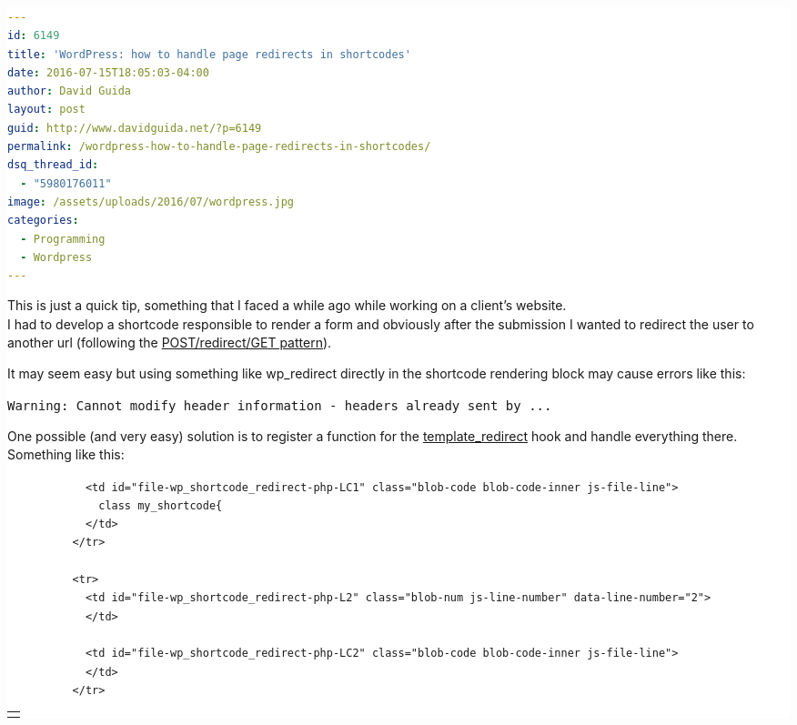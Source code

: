 ```yaml
---
id: 6149
title: 'WordPress: how to handle page redirects in shortcodes'
date: 2016-07-15T18:05:03-04:00
author: David Guida
layout: post
guid: http://www.davidguida.net/?p=6149
permalink: /wordpress-how-to-handle-page-redirects-in-shortcodes/
dsq_thread_id:
  - "5980176011"
image: /assets/uploads/2016/07/wordpress.jpg
categories:
  - Programming
  - Wordpress
---
```

This is just a quick tip, something that I faced a while ago while working on a client&#8217;s website.  
I had to develop a shortcode responsible to render a form and obviously after the submission I wanted to redirect the user to another url (following the <a href="https://en.wikipedia.org/wiki/Post/Redirect/Get" target="_blank">POST/redirect/GET pattern</a>).

It may seem easy but using something like wp_redirect directly in the shortcode rendering block may cause errors like this:

<pre>Warning: Cannot modify header information - headers already sent by ...</pre>

One possible (and very easy) solution is to register a function for the <a href="https://codex.wordpress.org/Plugin_API/Action_Reference/template_redirect" target="_blank">template_redirect</a> hook and handle everything there. Something like this:

<div style="tab-size: 8" id="gist37836847" class="gist">
  <div class="gist-file">
    <div class="gist-data">
      <div class="js-gist-file-update-container js-task-list-container file-box">
        <div id="file-wp_shortcode_redirect-php" class="file my-2">
          <div itemprop="text" class="Box-body p-0 blob-wrapper data type-php  ">
            <table class="highlight tab-size js-file-line-container" data-tab-size="8" data-paste-markdown-skip>
              <tr>
                <td id="file-wp_shortcode_redirect-php-L1" class="blob-num js-line-number" data-line-number="1">
                </td>
                
                <td id="file-wp_shortcode_redirect-php-LC1" class="blob-code blob-code-inner js-file-line">
                  class my_shortcode{
                </td>
              </tr>
              
              <tr>
                <td id="file-wp_shortcode_redirect-php-L2" class="blob-num js-line-number" data-line-number="2">
                </td>
                
                <td id="file-wp_shortcode_redirect-php-LC2" class="blob-code blob-code-inner js-file-line">
                </td>
              </tr>
              